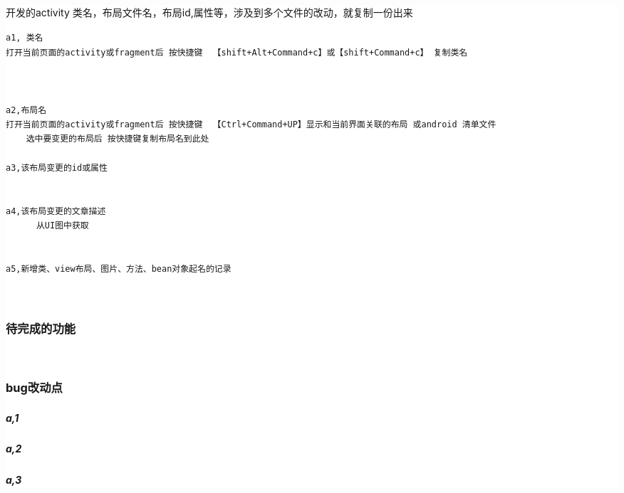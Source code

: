 


开发的activity 类名，布局文件名，布局id,属性等，涉及到多个文件的改动，就复制一份出来
```
a1, 类名
打开当前页面的activity或fragment后 按快捷键  【shift+Alt+Command+c】或【shift+Command+c】 复制类名



a2,布局名
打开当前页面的activity或fragment后 按快捷键  【Ctrl+Command+UP】显示和当前界面关联的布局 或android 清单文件
    选中要变更的布局后 按快捷键复制布局名到此处

a3,该布局变更的id或属性


a4,该布局变更的文章描述
      从UI图中获取


a5,新增类、view布局、图片、方法、bean对象起名的记录



```


### 待完成的功能


```


```





### bug改动点


##### a,1
[]()




##### a,2
[]()




##### a,3
[]()



